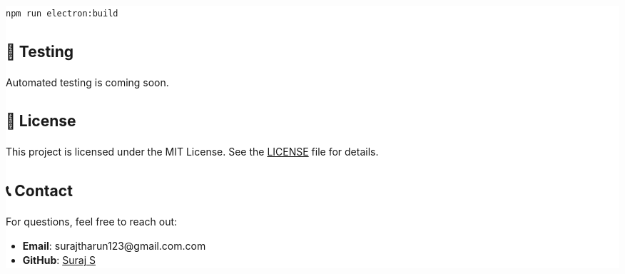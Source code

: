 <pre><code>npm run electron:build</code></pre>

## 🧪 Testing

<p>Automated testing is coming soon.</p>

## 📄 License

<p>This project is licensed under the MIT License. See the <a href="./LICENSE">LICENSE</a> file for details.</p>

## 📞 Contact

<p>For questions, feel free to reach out:</p>

<ul>
  <li><strong>Email</strong>: surajtharun123@gmail.com.com</li>
  <li><strong>GitHub</strong>: <a href="https://github.com/suraj0-11">Suraj S</a></li>
</ul>
